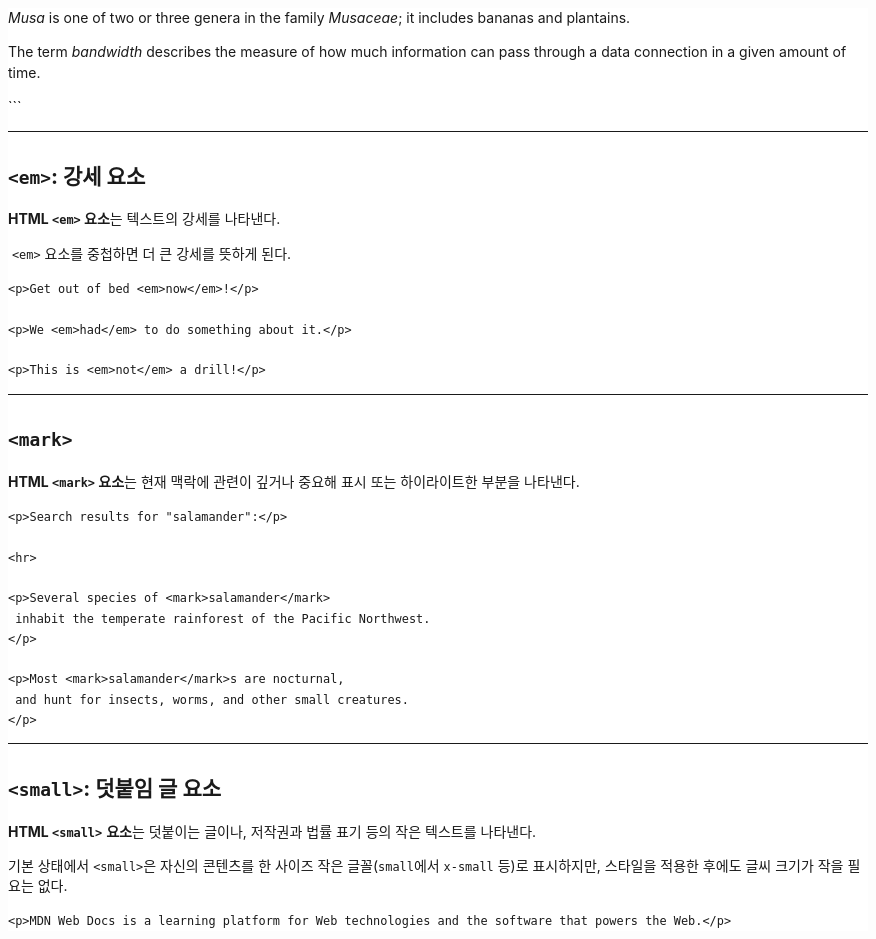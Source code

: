 <p><i class="latin">Musa</i> is one of two or three genera in the family <i class="latin">Musaceae</i>; it includes bananas and plantains.</p>

<p>The term <i>bandwidth</i> describes the measure of how much information can pass through a data connection in a given amount of time.</p>
```

---

## ```<em>```: 강세 요소

**HTML ```<em>``` 요소**는 텍스트의 강세를 나타낸다.

 ```<em>``` 요소를 중첩하면 더 큰 강세를 뜻하게 된다.

```
<p>Get out of bed <em>now</em>!</p>

<p>We <em>had</em> to do something about it.</p>

<p>This is <em>not</em> a drill!</p>
```

---

## ```<mark>```

**HTML ```<mark>``` 요소**는 현재 맥락에 관련이 깊거나 중요해 표시 또는 하이라이트한 부분을 나타낸다.

```
<p>Search results for "salamander":</p>

<hr>

<p>Several species of <mark>salamander</mark> 
 inhabit the temperate rainforest of the Pacific Northwest.
</p>

<p>Most <mark>salamander</mark>s are nocturnal,
 and hunt for insects, worms, and other small creatures.
</p>
```

---

## ```<small>```: 덧붙임 글 요소

**HTML ```<small>```** **요소**는 덧붙이는 글이나, 저작권과 법률 표기 등의 작은 텍스트를 나타낸다. 

기본 상태에서 ```<small>```은 자신의 콘텐츠를 한 사이즈 작은 글꼴(`small`에서 `x-small` 등)로 표시하지만, 스타일을 적용한 후에도 글씨 크기가 작을 필요는 없다.

```
<p>MDN Web Docs is a learning platform for Web technologies and the software that powers the Web.</p>

